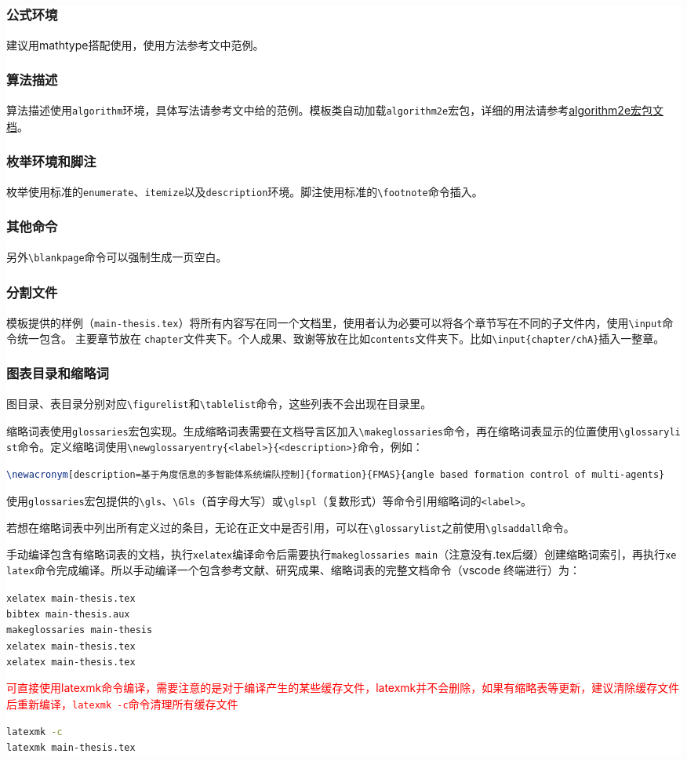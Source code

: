 ### 公式环境
建议用mathtype搭配使用，使用方法参考文中范例。

### 算法描述

算法描述使用`algorithm`环境，具体写法请参考文中给的范例。模板类自动加载`algorithm2e`宏包，详细的用法请参考[algorithm2e宏包文档](https://www.ctan.org/pkg/algorithm2e)。

### 枚举环境和脚注

枚举使用标准的`enumerate`、`itemize`以及`description`环境。脚注使用标准的`\footnote`命令插入。

### 其他命令

另外`\blankpage`命令可以强制生成一页空白。

### 分割文件

模板提供的样例（`main-thesis.tex`）将所有内容写在同一个文档里，使用者认为必要可以将各个章节写在不同的子文件内，使用`\input`命令统一包含。
主要章节放在
`chapter`文件夹下。个人成果、致谢等放在比如`contents`文件夹下。比如`\input{chapter/chA}`插入一整章。

### 图表目录和缩略词

图目录、表目录分别对应`\figurelist`和`\tablelist`命令，这些列表不会出现在目录里。

缩略词表使用`glossaries`宏包实现。生成缩略词表需要在文档导言区加入`\makeglossaries`命令，再在缩略词表显示的位置使用`\glossarylist`命令。定义缩略词使用`\newglossaryentry{<label>}{<description>}`命令，例如：
```latex
\newacronym[description=基于角度信息的多智能体系统编队控制]{formation}{FMAS}{angle based formation control of multi-agents}
```
使用`glossaries`宏包提供的`\gls`、`\Gls`（首字母大写）或`\glspl`（复数形式）等命令引用缩略词的`<label>`。

若想在缩略词表中列出所有定义过的条目，无论在正文中是否引用，可以在`\glossarylist`之前使用`\glsaddall`命令。

手动编译包含有缩略词表的文档，执行`xelatex`编译命令后需要执行`makeglossaries main`（注意没有.tex后缀）创建缩略词索引，再执行`xelatex`命令完成编译。所以手动编译一个包含参考文献、研究成果、缩略词表的完整文档命令（vscode 终端进行）为：
```bash
xelatex main-thesis.tex
bibtex main-thesis.aux
makeglossaries main-thesis
xelatex main-thesis.tex
xelatex main-thesis.tex
```

<font color=red>可直接使用latexmk命令编译，需要注意的是对于编译产生的某些缓存文件，latexmk并不会删除，如果有缩略表等更新，建议清除缓存文件后重新编译，`latexmk -c`命令清理所有缓存文件</font>

```bash
latexmk -c
latexmk main-thesis.tex
```


